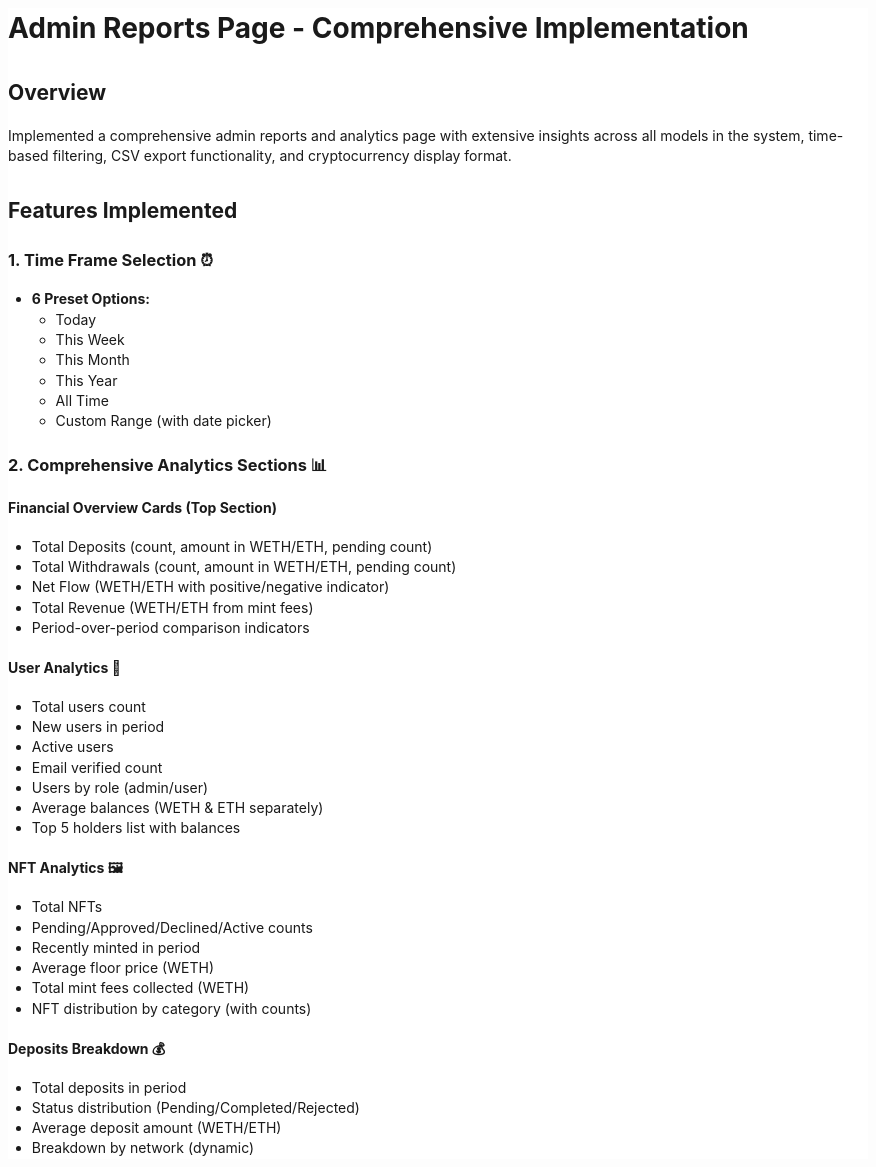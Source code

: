 # Admin Reports Page - Comprehensive Implementation

## Overview
Implemented a comprehensive admin reports and analytics page with extensive insights across all models in the system, time-based filtering, CSV export functionality, and cryptocurrency display format.

## Features Implemented

### 1. **Time Frame Selection** ⏰
- **6 Preset Options:**
  - Today
  - This Week
  - This Month
  - This Year
  - All Time
  - Custom Range (with date picker)

### 2. **Comprehensive Analytics Sections** 📊

#### **Financial Overview Cards** (Top Section)
- Total Deposits (count, amount in WETH/ETH, pending count)
- Total Withdrawals (count, amount in WETH/ETH, pending count)
- Net Flow (WETH/ETH with positive/negative indicator)
- Total Revenue (WETH/ETH from mint fees)
- Period-over-period comparison indicators

#### **User Analytics** 👥
- Total users count
- New users in period
- Active users
- Email verified count
- Users by role (admin/user)
- Average balances (WETH & ETH separately)
- Top 5 holders list with balances

#### **NFT Analytics** 🖼️
- Total NFTs
- Pending/Approved/Declined/Active counts
- Recently minted in period
- Average floor price (WETH)
- Total mint fees collected (WETH)
- NFT distribution by category (with counts)

#### **Deposits Breakdown** 💰
- Total deposits in period
- Status distribution (Pending/Completed/Rejected)
- Average deposit amount (WETH/ETH)
- Breakdown by network (dynamic)
